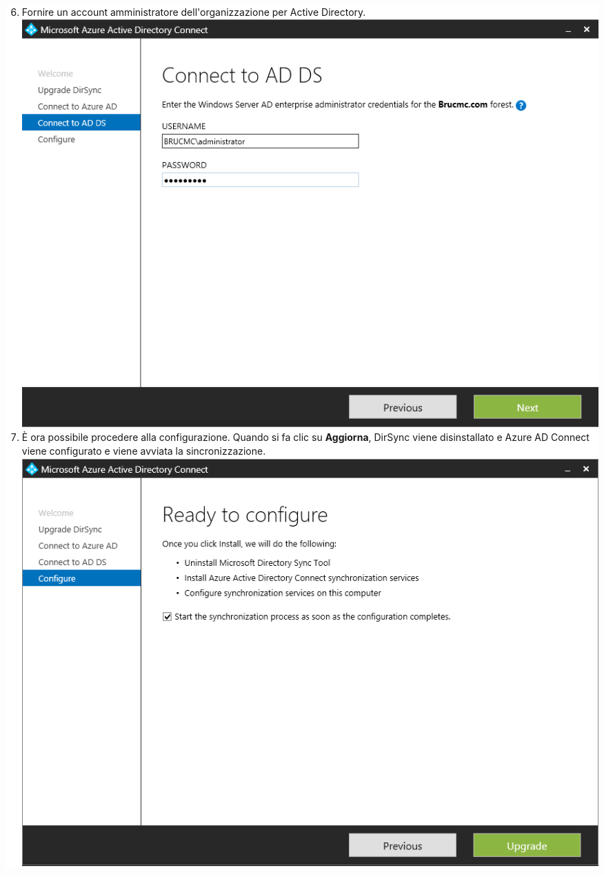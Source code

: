 6. Fornire un account amministratore dell'organizzazione per Active Directory. ![Immettere le credenziali di ADDS.](./media/active-directory-aadconnect-dirsync-upgrade-get-started/ConnectToADDS.png)
7. È ora possibile procedere alla configurazione. Quando si fa clic su **Aggiorna**, DirSync viene disinstallato e Azure AD Connect viene configurato e viene avviata la sincronizzazione. ![Pronto per la configurazione](./media/active-directory-aadconnect-dirsync-upgrade-get-started/ReadyToConfigure.png)